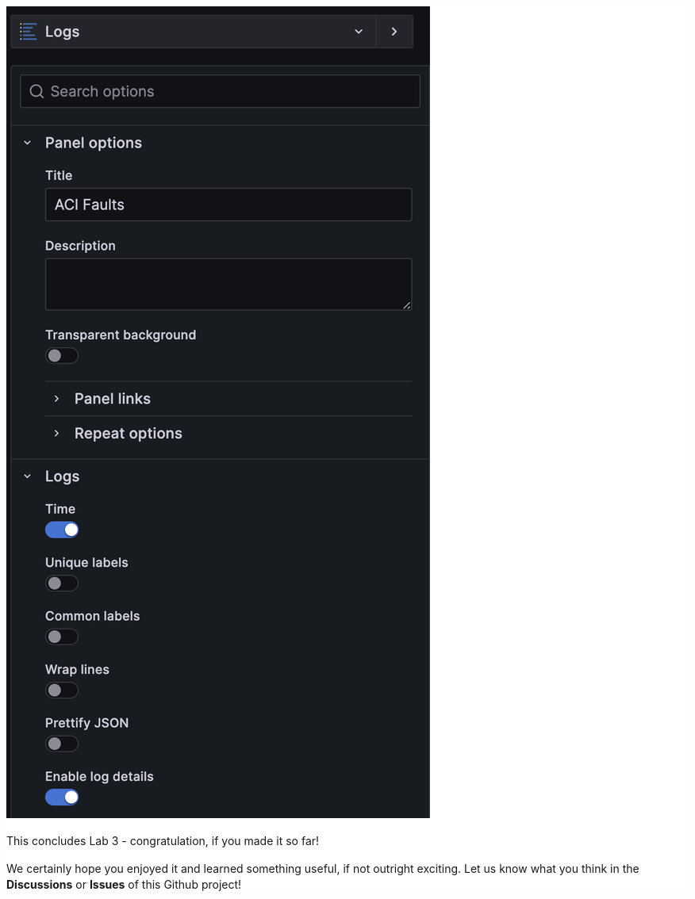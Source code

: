 ![Lab3 log display options](assets/lab3-log-options.png)

This concludes Lab 3 - congratulation, if you made it so far! 

We certainly hope you enjoyed it and learned something useful, if not outright exciting. Let us know what you think in the **Discussions** or **Issues** of this Github project!